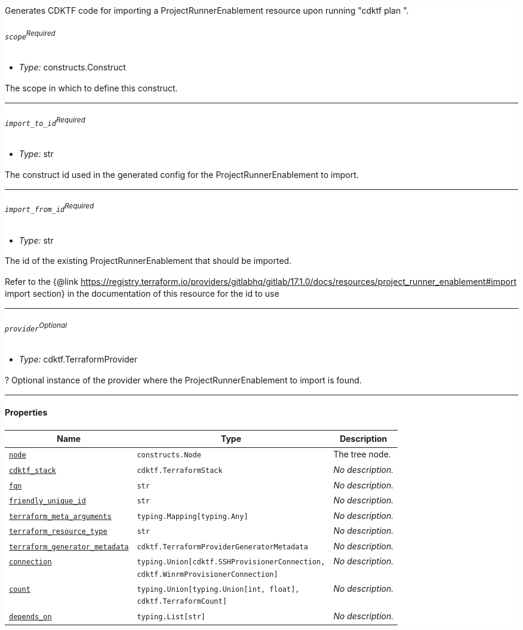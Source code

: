 Generates CDKTF code for importing a ProjectRunnerEnablement resource upon running "cdktf plan <stack-name>".

###### `scope`<sup>Required</sup> <a name="scope" id="@cdktf/provider-gitlab.projectRunnerEnablement.ProjectRunnerEnablement.generateConfigForImport.parameter.scope"></a>

- *Type:* constructs.Construct

The scope in which to define this construct.

---

###### `import_to_id`<sup>Required</sup> <a name="import_to_id" id="@cdktf/provider-gitlab.projectRunnerEnablement.ProjectRunnerEnablement.generateConfigForImport.parameter.importToId"></a>

- *Type:* str

The construct id used in the generated config for the ProjectRunnerEnablement to import.

---

###### `import_from_id`<sup>Required</sup> <a name="import_from_id" id="@cdktf/provider-gitlab.projectRunnerEnablement.ProjectRunnerEnablement.generateConfigForImport.parameter.importFromId"></a>

- *Type:* str

The id of the existing ProjectRunnerEnablement that should be imported.

Refer to the {@link https://registry.terraform.io/providers/gitlabhq/gitlab/17.1.0/docs/resources/project_runner_enablement#import import section} in the documentation of this resource for the id to use

---

###### `provider`<sup>Optional</sup> <a name="provider" id="@cdktf/provider-gitlab.projectRunnerEnablement.ProjectRunnerEnablement.generateConfigForImport.parameter.provider"></a>

- *Type:* cdktf.TerraformProvider

? Optional instance of the provider where the ProjectRunnerEnablement to import is found.

---

#### Properties <a name="Properties" id="Properties"></a>

| **Name** | **Type** | **Description** |
| --- | --- | --- |
| <code><a href="#@cdktf/provider-gitlab.projectRunnerEnablement.ProjectRunnerEnablement.property.node">node</a></code> | <code>constructs.Node</code> | The tree node. |
| <code><a href="#@cdktf/provider-gitlab.projectRunnerEnablement.ProjectRunnerEnablement.property.cdktfStack">cdktf_stack</a></code> | <code>cdktf.TerraformStack</code> | *No description.* |
| <code><a href="#@cdktf/provider-gitlab.projectRunnerEnablement.ProjectRunnerEnablement.property.fqn">fqn</a></code> | <code>str</code> | *No description.* |
| <code><a href="#@cdktf/provider-gitlab.projectRunnerEnablement.ProjectRunnerEnablement.property.friendlyUniqueId">friendly_unique_id</a></code> | <code>str</code> | *No description.* |
| <code><a href="#@cdktf/provider-gitlab.projectRunnerEnablement.ProjectRunnerEnablement.property.terraformMetaArguments">terraform_meta_arguments</a></code> | <code>typing.Mapping[typing.Any]</code> | *No description.* |
| <code><a href="#@cdktf/provider-gitlab.projectRunnerEnablement.ProjectRunnerEnablement.property.terraformResourceType">terraform_resource_type</a></code> | <code>str</code> | *No description.* |
| <code><a href="#@cdktf/provider-gitlab.projectRunnerEnablement.ProjectRunnerEnablement.property.terraformGeneratorMetadata">terraform_generator_metadata</a></code> | <code>cdktf.TerraformProviderGeneratorMetadata</code> | *No description.* |
| <code><a href="#@cdktf/provider-gitlab.projectRunnerEnablement.ProjectRunnerEnablement.property.connection">connection</a></code> | <code>typing.Union[cdktf.SSHProvisionerConnection, cdktf.WinrmProvisionerConnection]</code> | *No description.* |
| <code><a href="#@cdktf/provider-gitlab.projectRunnerEnablement.ProjectRunnerEnablement.property.count">count</a></code> | <code>typing.Union[typing.Union[int, float], cdktf.TerraformCount]</code> | *No description.* |
| <code><a href="#@cdktf/provider-gitlab.projectRunnerEnablement.ProjectRunnerEnablement.property.dependsOn">depends_on</a></code> | <code>typing.List[str]</code> | *No description.* |